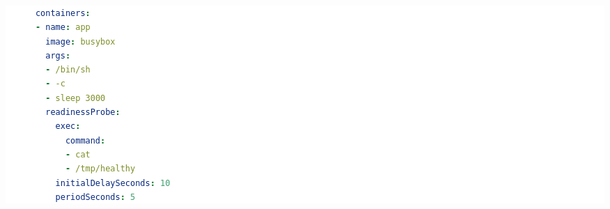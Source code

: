 ```yaml
      containers:
      - name: app
        image: busybox
        args:
        - /bin/sh
        - -c
        - sleep 3000
        readinessProbe:
          exec:
            command:
            - cat
            - /tmp/healthy
          initialDelaySeconds: 10
          periodSeconds: 5
```




